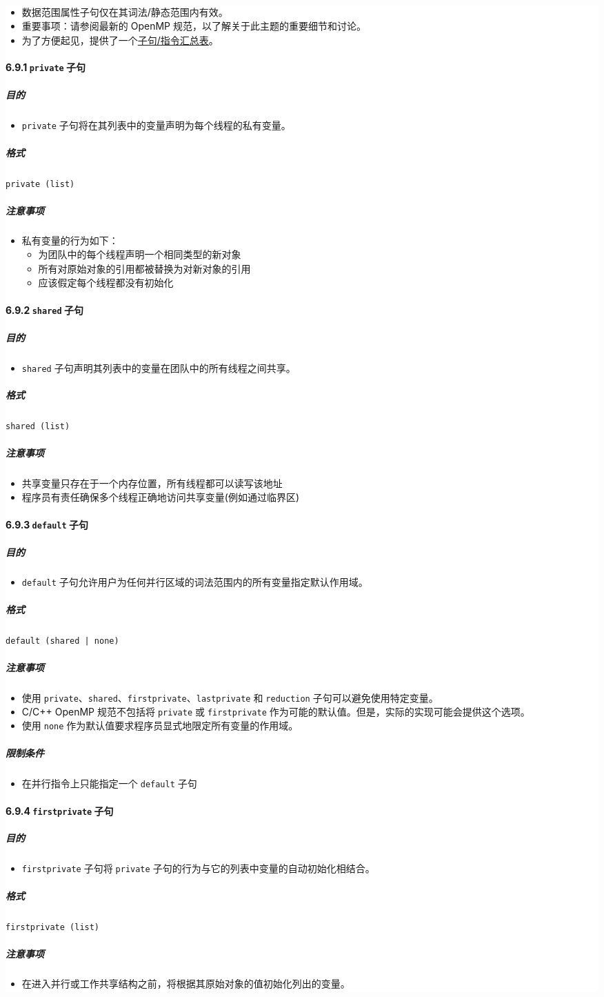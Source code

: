 - 数据范围属性子句仅在其词法/静态范围内有效。
- 重要事项：请参阅最新的 OpenMP 规范，以了解关于此主题的重要细节和讨论。
- 为了方便起见，提供了一个[子句/指令汇总表](#子句/指令汇总表)。

#### 6.9.1 `private` 子句
##### 目的
- `private` 子句将在其列表中的变量声明为每个线程的私有变量。

##### 格式
    private (list)

##### 注意事项
- 私有变量的行为如下：
    * 为团队中的每个线程声明一个相同类型的新对象
    * 所有对原始对象的引用都被替换为对新对象的引用
    * 应该假定每个线程都没有初始化

#### 6.9.2 `shared` 子句
##### 目的
- `shared` 子句声明其列表中的变量在团队中的所有线程之间共享。

##### 格式
    shared (list)

##### 注意事项
- 共享变量只存在于一个内存位置，所有线程都可以读写该地址
- 程序员有责任确保多个线程正确地访问共享变量(例如通过临界区)

#### 6.9.3 `default` 子句
##### 目的
- `default` 子句允许用户为任何并行区域的词法范围内的所有变量指定默认作用域。

##### 格式
    default (shared | none)

##### 注意事项
- 使用 `private`、`shared`、`firstprivate`、`lastprivate` 和 `reduction` 子句可以避免使用特定变量。
- C/C++ OpenMP 规范不包括将 `private` 或 `firstprivate` 作为可能的默认值。但是，实际的实现可能会提供这个选项。
- 使用 `none` 作为默认值要求程序员显式地限定所有变量的作用域。

##### 限制条件
- 在并行指令上只能指定一个 `default` 子句

#### 6.9.4 `firstprivate` 子句
##### 目的
- `firstprivate` 子句将 `private` 子句的行为与它的列表中变量的自动初始化相结合。

##### 格式
    firstprivate (list)

##### 注意事项
- 在进入并行或工作共享结构之前，将根据其原始对象的值初始化列出的变量。
